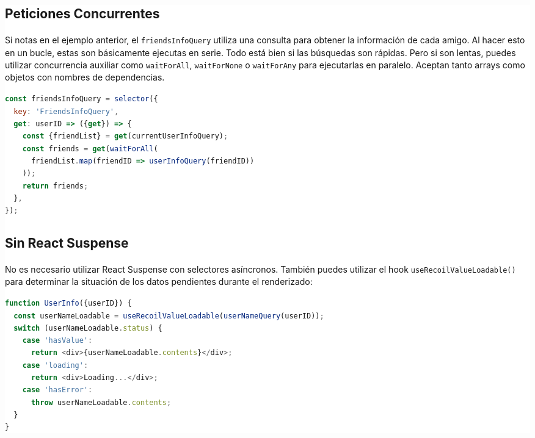 ```js
```

## Peticiones Concurrentes

Si notas en el ejemplo anterior, el `friendsInfoQuery` utiliza una consulta para obtener la información de cada amigo. Al hacer esto en un bucle, estas son básicamente ejecutas en serie. Todo está bien si las búsquedas son rápidas. Pero si son lentas, puedes utilizar concurrencia auxiliar como `waitForAll`, `waitForNone` o `waitForAny` para ejecutarlas en paralelo. Aceptan tanto arrays como objetos con nombres de dependencias.

```js
const friendsInfoQuery = selector({
  key: 'FriendsInfoQuery',
  get: userID => ({get}) => {
    const {friendList} = get(currentUserInfoQuery);
    const friends = get(waitForAll(
      friendList.map(friendID => userInfoQuery(friendID))
    ));
    return friends;
  },
});
```

## Sin React Suspense

No es necesario utilizar React Suspense con selectores asíncronos. También puedes utilizar el hook `useRecoilValueLoadable()` para determinar la situación de los datos pendientes durante el renderizado:

```js
function UserInfo({userID}) {
  const userNameLoadable = useRecoilValueLoadable(userNameQuery(userID));
  switch (userNameLoadable.status) {
    case 'hasValue':
      return <div>{userNameLoadable.contents}</div>;
    case 'loading':
      return <div>Loading...</div>;
    case 'hasError':
      throw userNameLoadable.contents;
  }
}
```
